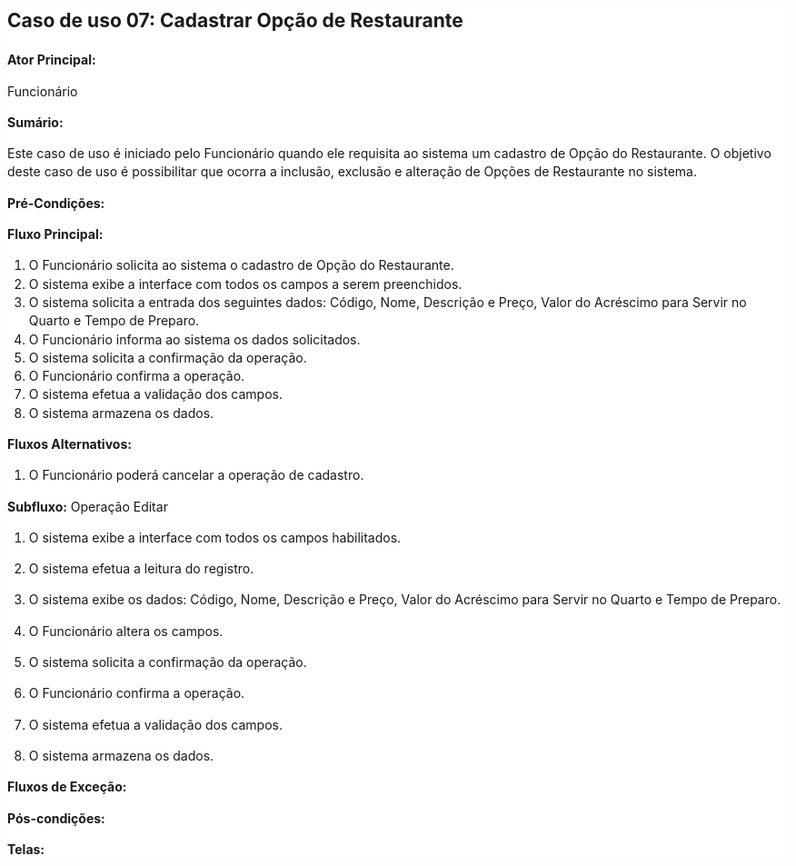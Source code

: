 ## Caso de uso 07: Cadastrar Opção de Restaurante

**Ator Principal:**

Funcionário

**Sumário:**

Este caso de uso é iniciado pelo Funcionário quando ele requisita ao sistema um cadastro de Opção do Restaurante. O objetivo deste caso de uso é possibilitar que ocorra a inclusão, exclusão e alteração de Opções de Restaurante no sistema.

**Pré-Condições:**

**Fluxo Principal:**

1.  O Funcionário solicita ao sistema o cadastro de Opção do Restaurante.
2.  O sistema exibe a interface com todos os campos a serem preenchidos.
3.  O sistema solicita a entrada dos seguintes dados: Código, Nome, Descrição e Preço, Valor do Acréscimo para Servir no Quarto e Tempo de Preparo.
4.  O Funcionário informa ao sistema os dados solicitados.
5.  O sistema solicita a confirmação da operação.
6.  O Funcionário confirma a operação.
7.  O sistema efetua a validação dos campos.
8.  O sistema armazena os dados.

**Fluxos Alternativos:**

1.  O Funcionário poderá cancelar a operação de cadastro.

**Subfluxo:** Operação Editar

1.  O sistema exibe a interface com todos os campos habilitados.
2.  O sistema efetua a leitura do registro.

9.  O sistema exibe os dados: Código, Nome, Descrição e Preço, Valor do Acréscimo para Servir no Quarto e Tempo de Preparo.

3.  O Funcionário altera os campos.
4.  O sistema solicita a confirmação da operação.
5.  O Funcionário confirma a operação.
6.  O sistema efetua a validação dos campos.
7.  O sistema armazena os dados.

**Fluxos de Exceção:**

**Pós-condições:**

**Telas:**
